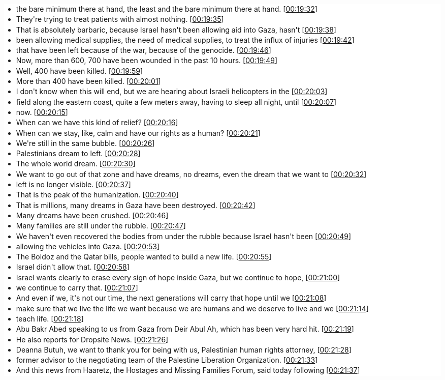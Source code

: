 *  the bare minimum there at hand, the least and the bare minimum there at hand. [[00:19:32](https://www.youtube.com/watch?v=4Nf-6InPuxs&t=1172.3s)]
*  They're trying to treat patients with almost nothing. [[00:19:35](https://www.youtube.com/watch?v=4Nf-6InPuxs&t=1175.42s)]
*  That is absolutely barbaric, because Israel hasn't been allowing aid into Gaza, hasn't [[00:19:38](https://www.youtube.com/watch?v=4Nf-6InPuxs&t=1178.18s)]
*  been allowing medical supplies, the need of medical supplies, to treat the influx of injuries [[00:19:42](https://www.youtube.com/watch?v=4Nf-6InPuxs&t=1182.78s)]
*  that have been left because of the war, because of the genocide. [[00:19:46](https://www.youtube.com/watch?v=4Nf-6InPuxs&t=1186.82s)]
*  Now, more than 600, 700 have been wounded in the past 10 hours. [[00:19:49](https://www.youtube.com/watch?v=4Nf-6InPuxs&t=1189.82s)]
*  Well, 400 have been killed. [[00:19:59](https://www.youtube.com/watch?v=4Nf-6InPuxs&t=1199.82s)]
*  More than 400 have been killed. [[00:20:01](https://www.youtube.com/watch?v=4Nf-6InPuxs&t=1201.82s)]
*  I don't know when this will end, but we are hearing about Israeli helicopters in the [[00:20:03](https://www.youtube.com/watch?v=4Nf-6InPuxs&t=1203.82s)]
*  field along the eastern coast, quite a few meters away, having to sleep all night, until [[00:20:07](https://www.youtube.com/watch?v=4Nf-6InPuxs&t=1207.82s)]
*  now. [[00:20:15](https://www.youtube.com/watch?v=4Nf-6InPuxs&t=1215.34s)]
*  When can we have this kind of relief? [[00:20:16](https://www.youtube.com/watch?v=4Nf-6InPuxs&t=1216.8999999999999s)]
*  When can we stay, like, calm and have our rights as a human? [[00:20:21](https://www.youtube.com/watch?v=4Nf-6InPuxs&t=1221.1399999999999s)]
*  We're still in the same bubble. [[00:20:26](https://www.youtube.com/watch?v=4Nf-6InPuxs&t=1226.98s)]
*  Palestinians dream to left. [[00:20:28](https://www.youtube.com/watch?v=4Nf-6InPuxs&t=1228.82s)]
*  The whole world dream. [[00:20:30](https://www.youtube.com/watch?v=4Nf-6InPuxs&t=1230.62s)]
*  We want to go out of that zone and have dreams, no dreams, even the dream that we want to [[00:20:32](https://www.youtube.com/watch?v=4Nf-6InPuxs&t=1232.3799999999999s)]
*  left is no longer visible. [[00:20:37](https://www.youtube.com/watch?v=4Nf-6InPuxs&t=1237.5s)]
*  That is the peak of the humanization. [[00:20:40](https://www.youtube.com/watch?v=4Nf-6InPuxs&t=1240.26s)]
*  That is millions, many dreams in Gaza have been destroyed. [[00:20:42](https://www.youtube.com/watch?v=4Nf-6InPuxs&t=1242.6999999999998s)]
*  Many dreams have been crushed. [[00:20:46](https://www.youtube.com/watch?v=4Nf-6InPuxs&t=1246.46s)]
*  Many families are still under the rubble. [[00:20:47](https://www.youtube.com/watch?v=4Nf-6InPuxs&t=1247.98s)]
*  We haven't even recovered the bodies from under the rubble because Israel hasn't been [[00:20:49](https://www.youtube.com/watch?v=4Nf-6InPuxs&t=1249.5s)]
*  allowing the vehicles into Gaza. [[00:20:53](https://www.youtube.com/watch?v=4Nf-6InPuxs&t=1253.1s)]
*  The Boldoz and the Qatar bills, people wanted to build a new life. [[00:20:55](https://www.youtube.com/watch?v=4Nf-6InPuxs&t=1255.26s)]
*  Israel didn't allow that. [[00:20:58](https://www.youtube.com/watch?v=4Nf-6InPuxs&t=1258.78s)]
*  Israel wants clearly to erase every sign of hope inside Gaza, but we continue to hope, [[00:21:00](https://www.youtube.com/watch?v=4Nf-6InPuxs&t=1260.06s)]
*  we continue to carry that. [[00:21:07](https://www.youtube.com/watch?v=4Nf-6InPuxs&t=1267.02s)]
*  And even if we, it's not our time, the next generations will carry that hope until we [[00:21:08](https://www.youtube.com/watch?v=4Nf-6InPuxs&t=1268.86s)]
*  make sure that we live the life we want because we are humans and we deserve to live and we [[00:21:14](https://www.youtube.com/watch?v=4Nf-6InPuxs&t=1274.3000000000002s)]
*  teach life. [[00:21:18](https://www.youtube.com/watch?v=4Nf-6InPuxs&t=1278.22s)]
*  Abu Bakr Abed speaking to us from Gaza from Deir Abul Ah, which has been very hard hit. [[00:21:19](https://www.youtube.com/watch?v=4Nf-6InPuxs&t=1279.26s)]
*  He also reports for Dropsite News. [[00:21:26](https://www.youtube.com/watch?v=4Nf-6InPuxs&t=1286.0600000000002s)]
*  Deanna Butuh, we want to thank you for being with us, Palestinian human rights attorney, [[00:21:28](https://www.youtube.com/watch?v=4Nf-6InPuxs&t=1288.7800000000002s)]
*  former advisor to the negotiating team of the Palestine Liberation Organization. [[00:21:33](https://www.youtube.com/watch?v=4Nf-6InPuxs&t=1293.42s)]
*  And this news from Haaretz, the Hostages and Missing Families Forum, said today following [[00:21:37](https://www.youtube.com/watch?v=4Nf-6InPuxs&t=1297.74s)]